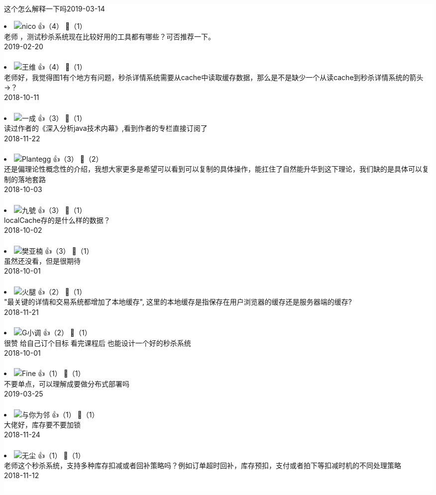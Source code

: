 这个怎么解释一下吗</div>2019-03-14</li><br/><li><img src="https://static001.geekbang.org/account/avatar/00/10/4f/25/75316ed6.jpg" width="30px"><span>nico</span> 👍（4） 💬（1）<div>老师 ，测试秒杀系统现在比较好用的工具都有哪些？可否推荐一下。</div>2019-02-20</li><br/><li><img src="https://static001.geekbang.org/account/avatar/00/10/a8/64/965e0d9b.jpg" width="30px"><span>王维</span> 👍（4） 💬（1）<div>老师好，我觉得图1有个地方有问题，秒杀详情系统需要从cache中读取缓存数据，那么是不是缺少一个从读cache到秒杀详情系统的箭头→？</div>2018-10-11</li><br/><li><img src="https://static001.geekbang.org/account/avatar/00/14/29/7a/a60948c3.jpg" width="30px"><span>一成</span> 👍（3） 💬（1）<div>读过作者的《深入分析java技术内幕》,看到作者的专栏直接订阅了</div>2018-11-22</li><br/><li><img src="https://static001.geekbang.org/account/avatar/00/11/68/c3/8e1a8dbf.jpg" width="30px"><span>Plantegg</span> 👍（3） 💬（2）<div>还是偏理论性概念性的介绍，我想大家更多是希望可以看到可以复制的具体操作，能扛住了自然能升华到这下理论，我们缺的是具体可以复制的落地套路</div>2018-10-03</li><br/><li><img src="https://static001.geekbang.org/account/avatar/00/13/37/90/48ff56fe.jpg" width="30px"><span>九號</span> 👍（3） 💬（1）<div>localCache存的是什么样的数据？</div>2018-10-02</li><br/><li><img src="https://static001.geekbang.org/account/avatar/00/12/b5/33/9220b644.jpg" width="30px"><span>樊亚楠</span> 👍（3） 💬（1）<div>虽然还没看，但是很期待</div>2018-10-01</li><br/><li><img src="https://static001.geekbang.org/account/avatar/00/13/f5/d4/5a0a2f8d.jpg" width="30px"><span>火腿</span> 👍（2） 💬（1）<div>&quot;最关键的详情和交易系统都增加了本地缓存&quot;, 这里的本地缓存是指保存在用户浏览器的缓存还是服务器端的缓存? </div>2018-11-21</li><br/><li><img src="https://static001.geekbang.org/account/avatar/00/11/7a/b9/c3d3a92f.jpg" width="30px"><span>G小调</span> 👍（2） 💬（1）<div>很赞 给自己订个目标 看完课程后 也能设计一个好的秒杀系统</div>2018-10-01</li><br/><li><img src="http://thirdwx.qlogo.cn/mmopen/vi_32/YxDsehVIaqpebiaUXWXh2NFUBI3mhrNAZSzH2aiaJGFCFclgYNX7icqeV7E6WcmobZ5mSnoW1IQ2GffNWibH6cv6icw/132" width="30px"><span>Fine</span> 👍（1） 💬（1）<div>不要单点，可以理解成要做分布式部署吗</div>2019-03-25</li><br/><li><img src="https://static001.geekbang.org/account/avatar/00/13/54/73/4c3179ab.jpg" width="30px"><span>与你为邻</span> 👍（1） 💬（1）<div>大佬好，库存要不要加锁</div>2018-11-24</li><br/><li><img src="https://static001.geekbang.org/account/avatar/00/13/cf/e1/adacde45.jpg" width="30px"><span>无尘</span> 👍（1） 💬（1）<div>老师这个秒杀系统，支持多种库存扣减或者回补策略吗？例如订单超时回补，库存预扣，支付或者拍下等扣减时机的不同处理策略</div>2018-11-12</li><br/>
</ul>